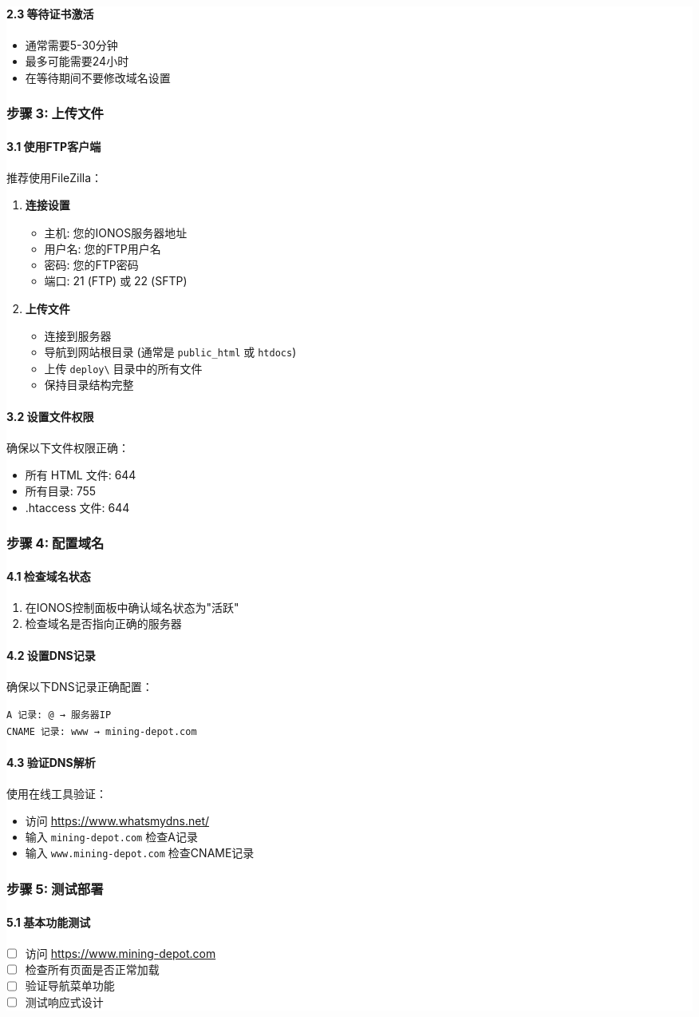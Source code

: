 #### 2.3 等待证书激活
- 通常需要5-30分钟
- 最多可能需要24小时
- 在等待期间不要修改域名设置

### 步骤 3: 上传文件

#### 3.1 使用FTP客户端
推荐使用FileZilla：

1. **连接设置**
   - 主机: 您的IONOS服务器地址
   - 用户名: 您的FTP用户名
   - 密码: 您的FTP密码
   - 端口: 21 (FTP) 或 22 (SFTP)

2. **上传文件**
   - 连接到服务器
   - 导航到网站根目录 (通常是 `public_html` 或 `htdocs`)
   - 上传 `deploy\` 目录中的所有文件
   - 保持目录结构完整

#### 3.2 设置文件权限
确保以下文件权限正确：
- 所有 HTML 文件: 644
- 所有目录: 755
- .htaccess 文件: 644

### 步骤 4: 配置域名

#### 4.1 检查域名状态
1. 在IONOS控制面板中确认域名状态为"活跃"
2. 检查域名是否指向正确的服务器

#### 4.2 设置DNS记录
确保以下DNS记录正确配置：
```
A 记录: @ → 服务器IP
CNAME 记录: www → mining-depot.com
```

#### 4.3 验证DNS解析
使用在线工具验证：
- 访问 https://www.whatsmydns.net/
- 输入 `mining-depot.com` 检查A记录
- 输入 `www.mining-depot.com` 检查CNAME记录

### 步骤 5: 测试部署

#### 5.1 基本功能测试
- [ ] 访问 https://www.mining-depot.com
- [ ] 检查所有页面是否正常加载
- [ ] 验证导航菜单功能
- [ ] 测试响应式设计
